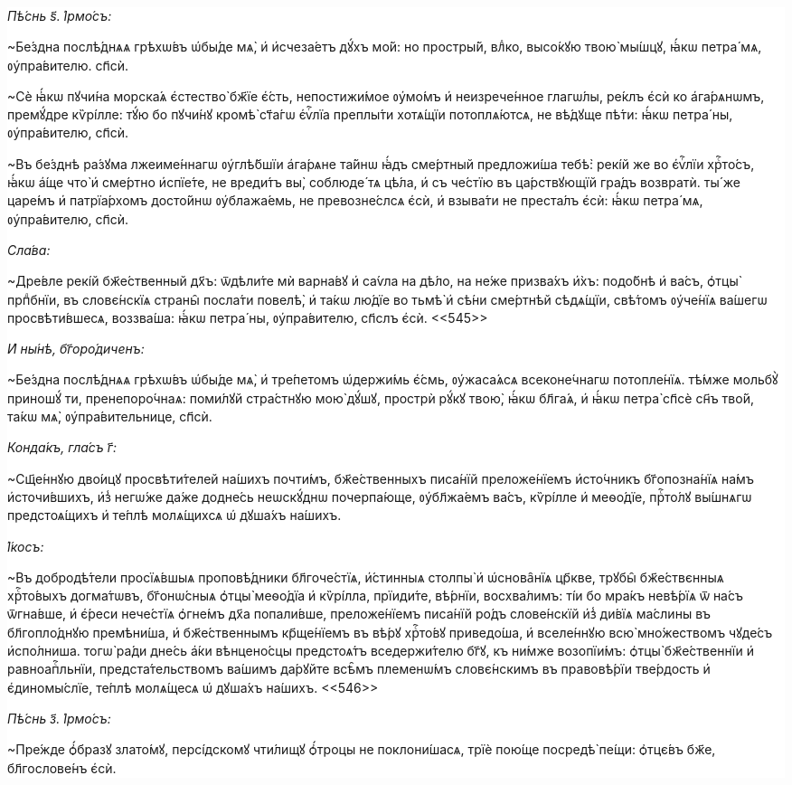 *Пѣ́снь ѕ҃. І҆рмо́съ:*

~Бе́здна послѣ́днѧѧ грѣхѡ́въ ѡ҆бы́де мѧ̀, и҆ и҆счеза́етъ дꙋ́хъ мо́й: но
простры́й, влⷣко, высо́кꙋю твою̀ мы́шцꙋ, ꙗ҆́кѡ петра́ мѧ, ᲂу҆пра́вителю. сп҃сѝ.

~Сѐ ꙗ҆́кѡ пꙋчи́на морска́ѧ є҆стество̀ бж҃їе є҆́сть, непостижи́мое ᲂу҆мо́мъ и҆
неизрече́нное глагѡ́лы, ре́клъ є҆сѝ ко а҆га́рѧнѡмъ, премꙋ́дре кѷрі́лле: тꙋ́ю бо
пꙋчи́нꙋ кромѣ̀ ст҃а́гѡ є҆ѵⷢ҇лїа преплы́ти хотѧ́щїи потоплѧ́ютсѧ, не вѣ́дꙋще
пѣ́ти: ꙗ҆́кѡ петра́ ны, ᲂу҆пра́вителю, сп҃сѝ.

~Въ бе́зднѣ ра́зꙋма лжеиме́ннагѡ ᲂу҆глѣ́бшїи а҆га́рѧне та́йнѡ ꙗ҆́дъ сме́ртный
предложи́ша тебѣ̀: рекі́й же во є҆ѵⷢ҇лїи хрⷭ҇то́съ, ꙗ҆́кѡ а҆́ще что̀ и҆ сме́ртно
и҆спїе́те, не вреди́тъ вы̀, соблюде́ тѧ цѣ́ла, и҆ съ че́стїю въ ца́рствꙋющїй
гра́дъ возвратѝ. ты́ же царе́мъ и҆ патрїа́рхомъ досто́йнѡ ᲂу҆блажа́емь, не
превозне́слсѧ є҆сѝ, и҆ взыва́ти не преста́лъ є҆сѝ: ꙗ҆́кѡ петра́ мѧ,
ᲂу҆пра́вителю, сп҃сѝ.

*Сла́ва:*

~Дре́вле рекі́й бж҃е́ственный дх҃ъ: ѿдѣли́те мѝ варна́вꙋ и҆ са́ѵла на дѣ́ло, на
не́же призва́хъ и҆̀хъ: подо́бнѣ и҆ ва́съ, ѻ҆тцы̀ прпⷣбнїи, въ словє́нскїѧ
страны̑ посла́ти повелѣ̀, и҆ та́кѡ лю́дїе во тьмѣ̀ и҆ сѣ́ни сме́ртнѣй сѣдѧ́щїи,
свѣ́томъ ᲂу҆че́нїѧ ва́шегѡ просвѣти́вшесѧ, воззва́ша: ꙗ҆́кѡ петра́ ны,
ᲂу҆пра́вителю, сп҃слъ є҆сѝ. <<545>>

*И҆ ны́нѣ, бг҃оро́диченъ:*

~Бе́здна послѣ́днѧѧ грѣхѡ́въ ѡ҆бы́де мѧ̀, и҆ тре́петомъ ѡ҆держи́мь є҆́смь,
ᲂу҆жаса́ѧсѧ всеконе́чнагѡ потопле́нїѧ. тѣ́мже мольбꙋ̀ приношꙋ́ ти,
пренепоро́чнаѧ: поми́лꙋй стра́стнꙋю мою̀ дꙋ́шꙋ, прострѝ рꙋ́кꙋ твою̀, ꙗ҆́кѡ
бл҃га́ѧ, и҆ ꙗ҆́кѡ петра̀ сп҃сѐ сн҃ъ тво́й, та́кѡ мѧ̀, ᲂу҆пра́вительнице, сп҃сѝ.

*Конда́къ, гла́съ г҃:*

~Сщ҃е́ннꙋю дво́ицꙋ просвѣти́телей на́шихъ почти́мъ, бж҃е́ственныхъ писа́нїй
преложе́нїемъ и҆сто́чникъ бг҃опозна́нїѧ на́мъ и҆сточи́вшихъ, и҆з̾ негѡ́же да́же
додне́сь неѡскꙋ́днѡ почерпа́юще, ᲂу҆бл҃жа́емъ ва́съ, кѷрі́лле и҆ меѳо́дїе,
прⷭ҇то́лꙋ вы́шнѧгѡ предстоѧ́щихъ и҆ те́плѣ молѧ́щихсѧ ѡ҆ дꙋша́хъ на́шихъ.

*І҆́косъ:*

~Въ добродѣ́тели просїѧ́вшыѧ проповѣ́дники бл҃гоче́стїѧ, и҆́стинныѧ столпы̀ и҆
ѡ҆снова̑нїѧ цр҃кве, трꙋбы̑ бж҃е́ствєнныѧ хрⷭ҇то́выхъ догма́тѡвъ, бг҃онѡ́сныѧ
ѻ҆тцы̀ меѳо́дїа и҆ кѷрі́лла, прїиди́те, вѣ́рнїи, восхва́лимъ: ті́и бо мра́къ
невѣ́рїѧ ѿ на́съ ѿгна́вше, и҆ є҆́реси нече́стїѧ ѻ҆гне́мъ дх҃а попали́вше,
преложе́нїемъ писа́нїй ро́дъ слове́нскїй и҆з̾ ди́вїѧ ма́слины въ бл҃гопло́днꙋю
премѣни́ша, и҆ бж҃е́ственнымъ кр҃ще́нїемъ въ вѣ́рꙋ хрⷭ҇то́вꙋ приведо́ша, и҆
вселе́ннꙋю всю̀ мно́жествомъ чꙋде́съ и҆спо́лниша. тогѡ̀ ра́ди дне́сь а҆́ки
вѣнцено́сцы предстоѧ́тъ вседержи́телю бг҃ꙋ, къ ни́мже возопїи́мъ: ѻ҆тцы̀
бж҃е́ственнїи и҆ равноапⷭ҇льнїи, предста́тельствомъ ва́шимъ да́рꙋйте всѣ̑мъ
племенѡ́мъ словє́нскимъ въ правовѣ́рїи тве́рдость и҆ є҆диномы́слїе, те́плѣ
молѧ́щесѧ ѡ҆ дꙋша́хъ на́шихъ. <<546>>

*Пѣ́снь з҃. І҆рмо́съ:*

~Пре́жде ѻ҆́бразꙋ злато́мꙋ, персі́дскомꙋ чти́лищꙋ ѻ҆́троцы не поклони́шасѧ,
трїѐ пою́ще посредѣ̀ пе́щи: ѻ҆тцє́въ бж҃е, бл҃гослове́нъ є҆сѝ.
